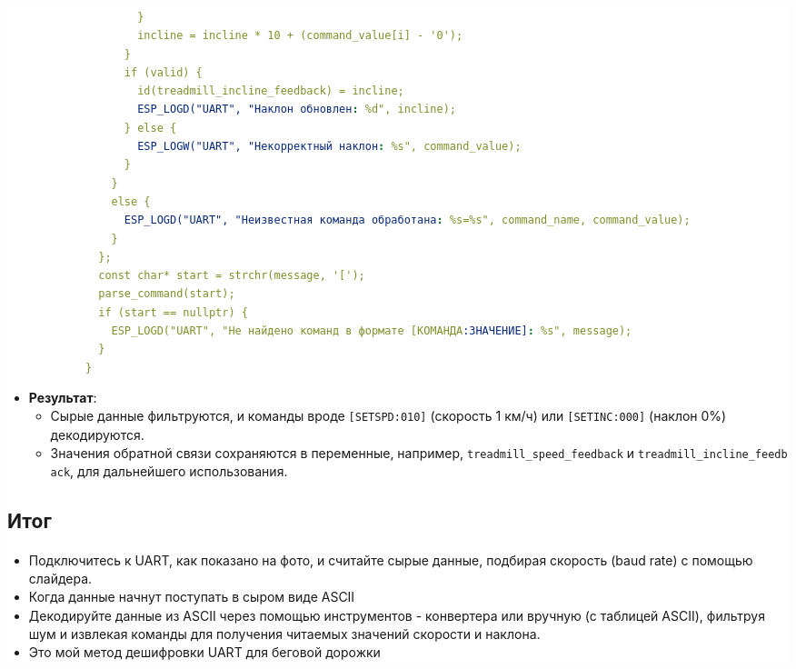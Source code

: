   ```yaml
                      }
                      incline = incline * 10 + (command_value[i] - '0');
                    }
                    if (valid) {
                      id(treadmill_incline_feedback) = incline;
                      ESP_LOGD("UART", "Наклон обновлен: %d", incline);
                    } else {
                      ESP_LOGW("UART", "Некорректный наклон: %s", command_value);
                    }
                  }
                  else {
                    ESP_LOGD("UART", "Неизвестная команда обработана: %s=%s", command_name, command_value);
                  }
                };
                const char* start = strchr(message, '[');
                parse_command(start);
                if (start == nullptr) {
                  ESP_LOGD("UART", "Не найдено команд в формате [КОМАНДА:ЗНАЧЕНИЕ]: %s", message);
                }
              }
  ```
- **Результат**:  
  - Сырые данные фильтруются, и команды вроде `[SETSPD:010]` (скорость 1 км/ч) или `[SETINC:000]` (наклон 0%) декодируются.  
  - Значения обратной связи сохраняются в переменные, например, `treadmill_speed_feedback` и `treadmill_incline_feedback`, для дальнейшего использования.

## Итог
- Подключитесь к UART, как показано на фото, и считайте сырые данные, подбирая скорость (baud rate) с помощью слайдера.  
- Когда данные начнут поступать в сыром виде ASCII
- Декодируйте данные из ASCII через помощью инструментов - конвертера или вручную (с таблицей ASCII), фильтруя шум и извлекая команды для получения читаемых значений скорости и наклона.  
- Это мой метод дешифровки UART для беговой дорожки
